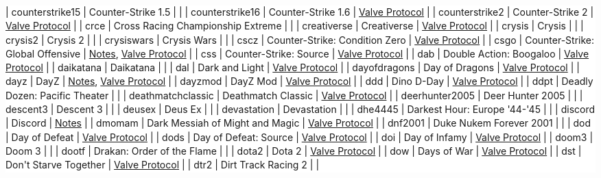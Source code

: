 | counterstrike15      | Counter-Strike 1.5                               |                                                 |
| counterstrike16      | Counter-Strike 1.6                               | [Valve Protocol](#valve)                        |
| counterstrike2       | Counter-Strike 2                                 | [Valve Protocol](#valve)                        |
| crce                 | Cross Racing Championship Extreme                |                                                 |
| creativerse          | Creativerse                                      | [Valve Protocol](#valve)                        |
| crysis               | Crysis                                           |                                                 |
| crysis2              | Crysis 2                                         |                                                 |
| crysiswars           | Crysis Wars                                      |                                                 |
| cscz                 | Counter-Strike: Condition Zero                   | [Valve Protocol](#valve)                        |
| csgo                 | Counter-Strike: Global Offensive                 | [Notes](#csgo), [Valve Protocol](#valve)        |
| css                  | Counter-Strike: Source                           | [Valve Protocol](#valve)                        |
| dab                  | Double Action: Boogaloo                          | [Valve Protocol](#valve)                        |
| daikatana            | Daikatana                                        |                                                 |
| dal                  | Dark and Light                                   | [Valve Protocol](#valve)                        |
| dayofdragons         | Day of Dragons                                   | [Valve Protocol](#valve)                        |
| dayz                 | DayZ                                             | [Notes](#dayz), [Valve Protocol](#valve)        |
| dayzmod              | DayZ Mod                                         | [Valve Protocol](#valve)                        |
| ddd                  | Dino D-Day                                       | [Valve Protocol](#valve)                        |
| ddpt                 | Deadly Dozen: Pacific Theater                    |                                                 |
| deathmatchclassic    | Deathmatch Classic                               | [Valve Protocol](#valve)                        |
| deerhunter2005       | Deer Hunter 2005                                 |                                                 |
| descent3             | Descent 3                                        |                                                 |
| deusex               | Deus Ex                                          |                                                 |
| devastation          | Devastation                                      |                                                 |
| dhe4445              | Darkest Hour: Europe '44-'45                     |                                                 |
| discord              | Discord                                          | [Notes](#discord)                               |
| dmomam               | Dark Messiah of Might and Magic                  | [Valve Protocol](#valve)                        |
| dnf2001              | Duke Nukem Forever 2001                          |                                                 |
| dod                  | Day of Defeat                                    | [Valve Protocol](#valve)                        |
| dods                 | Day of Defeat: Source                            | [Valve Protocol](#valve)                        |
| doi                  | Day of Infamy                                    | [Valve Protocol](#valve)                        |
| doom3                | Doom 3                                           |                                                 |
| dootf                | Drakan: Order of the Flame                       |                                                 |
| dota2                | Dota 2                                           | [Valve Protocol](#valve)                        |
| dow                  | Days of War                                      | [Valve Protocol](#valve)                        |
| dst                  | Don't Starve Together                            | [Valve Protocol](#valve)                        |
| dtr2                 | Dirt Track Racing 2                              |                                                 |